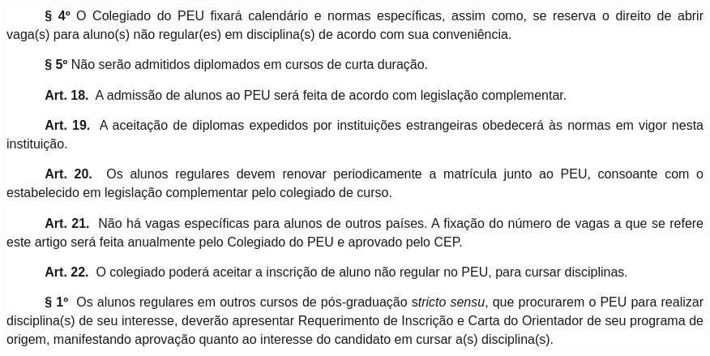 <p class=MsoNormal style='text-align:justify;text-indent:35.45pt;text-autospace:
ideograph-other'><b style='mso-bidi-font-weight:normal'><span style='font-size:
12.0pt;font-family:Arial'>§ 4º</span></b><span style='font-size:12.0pt;
font-family:Arial'> O Colegiado do PEU fixará calendário e normas específicas,
assim como, se reserva o direito de abrir vaga(s) para aluno(s) não regular(es)
em disciplina(s) de acordo com sua conveniência.<o:p></o:p></span></p>

<p class=MsoNormal style='text-align:justify;text-indent:35.45pt;text-autospace:
ideograph-other'><b style='mso-bidi-font-weight:normal'><span style='font-size:
12.0pt;font-family:Arial'>§ 5º</span></b><span style='font-size:12.0pt;
font-family:Arial'> Não serão admitidos diplomados em cursos de curta duração.<o:p></o:p></span></p>

<p class=MsoNormal style='text-align:justify;text-indent:35.45pt;text-autospace:
ideograph-other'><b style='mso-bidi-font-weight:normal'><span style='font-size:
12.0pt;font-family:Arial'>Art. 18.</span></b><span style='font-size:12.0pt;
font-family:Arial'><span style='mso-spacerun:yes'>  </span>A admissão de alunos
ao PEU será feita de acordo com legislação complementar.<o:p></o:p></span></p>

<p class=MsoNormal style='text-align:justify;text-indent:35.45pt;text-autospace:
ideograph-other'><b style='mso-bidi-font-weight:normal'><span style='font-size:
12.0pt;font-family:Arial'>Art. 19.</span></b><span style='font-size:12.0pt;
font-family:Arial'><span style='mso-spacerun:yes'>  </span>A aceitação de
diplomas expedidos por instituições estrangeiras obedecerá às normas em vigor
nesta instituição<span style='text-transform:uppercase'>.<o:p></o:p></span></span></p>

<p class=MsoNormal style='text-align:justify;text-indent:35.45pt;text-autospace:
ideograph-other'><b style='mso-bidi-font-weight:normal'><span style='font-size:
12.0pt;font-family:Arial'>Art. 20.</span></b><span style='font-size:12.0pt;
font-family:Arial'><span style='mso-spacerun:yes'>  </span>Os alunos regulares
devem renovar periodicamente a matrícula junto ao PEU, consoante com o
estabelecido em legislação complementar pelo colegiado de curso.<o:p></o:p></span></p>

<p class=MsoNormal style='text-align:justify;text-indent:35.45pt;text-autospace:
ideograph-other'><b style='mso-bidi-font-weight:normal'><span style='font-size:
12.0pt;font-family:Arial'>Art. 21.</span></b><span style='font-size:12.0pt;
font-family:Arial'><span style='mso-spacerun:yes'>  </span>Não há vagas
específicas para alunos de outros países. A fixação do número de vagas a que se
refere este artigo será feita anualmente pelo Colegiado do PEU e aprovado pelo
CEP.<o:p></o:p></span></p>

<p class=MsoNormal style='text-align:justify;text-indent:35.45pt;text-autospace:
ideograph-other'><b style='mso-bidi-font-weight:normal'><span style='font-size:
12.0pt;font-family:Arial'>Art. 22.</span></b><span style='font-size:12.0pt;
font-family:Arial'><span style='mso-spacerun:yes'>  </span>O colegiado poderá
aceitar a inscrição de aluno não regular no PEU, para cursar disciplinas.<o:p></o:p></span></p>

<p class=MsoNormal style='text-align:justify;text-indent:35.45pt;text-autospace:
ideograph-other'><b style='mso-bidi-font-weight:normal'><span style='font-size:
12.0pt;font-family:Arial'>§ 1º<span style='mso-spacerun:yes'>  </span></span></b><span
style='font-size:12.0pt;font-family:Arial'>Os alunos regulares em outros cursos
de pós-graduação s<i style='mso-bidi-font-style:normal'>tricto sensu</i>, que
procurarem o PEU para realizar disciplina(s) de seu interesse, deverão
apresentar Requerimento de Inscrição e Carta do Orientador de seu programa de
origem, manifestando aprovação quanto ao interesse do candidato em cursar a(s)
disciplina(s).<o:p></o:p></span></p>
